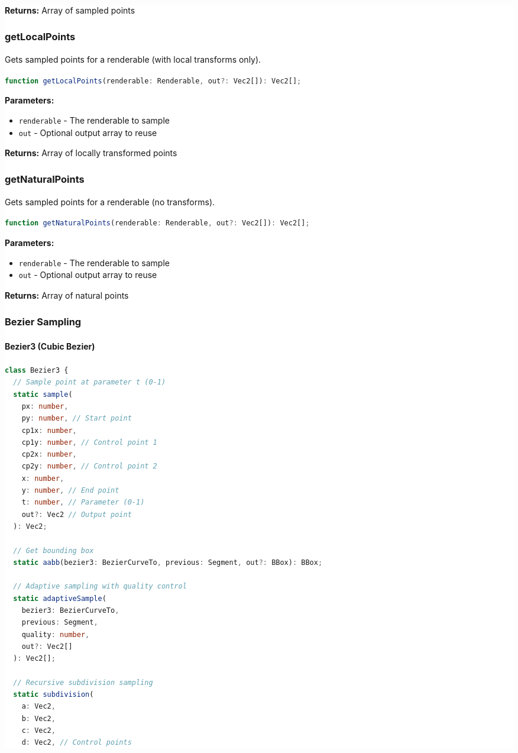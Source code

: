 **Returns:** Array of sampled points

### getLocalPoints

Gets sampled points for a renderable (with local transforms only).

```typescript
function getLocalPoints(renderable: Renderable, out?: Vec2[]): Vec2[];
```

**Parameters:**

- `renderable` - The renderable to sample
- `out` - Optional output array to reuse

**Returns:** Array of locally transformed points

### getNaturalPoints

Gets sampled points for a renderable (no transforms).

```typescript
function getNaturalPoints(renderable: Renderable, out?: Vec2[]): Vec2[];
```

**Parameters:**

- `renderable` - The renderable to sample
- `out` - Optional output array to reuse

**Returns:** Array of natural points

### Bezier Sampling

#### Bezier3 (Cubic Bezier)

```typescript
class Bezier3 {
  // Sample point at parameter t (0-1)
  static sample(
    px: number,
    py: number, // Start point
    cp1x: number,
    cp1y: number, // Control point 1
    cp2x: number,
    cp2y: number, // Control point 2
    x: number,
    y: number, // End point
    t: number, // Parameter (0-1)
    out?: Vec2 // Output point
  ): Vec2;

  // Get bounding box
  static aabb(bezier3: BezierCurveTo, previous: Segment, out?: BBox): BBox;

  // Adaptive sampling with quality control
  static adaptiveSample(
    bezier3: BezierCurveTo,
    previous: Segment,
    quality: number,
    out?: Vec2[]
  ): Vec2[];

  // Recursive subdivision sampling
  static subdivision(
    a: Vec2,
    b: Vec2,
    c: Vec2,
    d: Vec2, // Control points
```